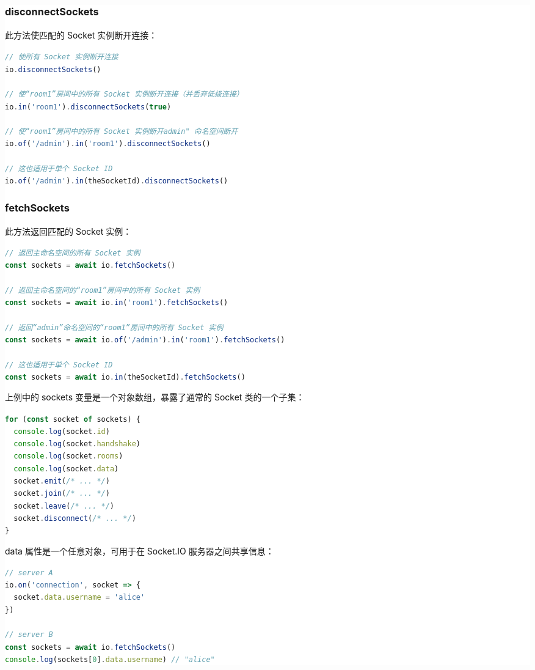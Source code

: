 ### disconnectSockets

此方法使匹配的 Socket 实例断开连接：

```js
// 使所有 Socket 实例断开连接
io.disconnectSockets()

// 使“room1”房间中的所有 Socket 实例断开连接（并丢弃低级连接）
io.in('room1').disconnectSockets(true)

// 使“room1”房间中的所有 Socket 实例断开admin" 命名空间断开
io.of('/admin').in('room1').disconnectSockets()

// 这也适用于单个 Socket ID
io.of('/admin').in(theSocketId).disconnectSockets()
```

### fetchSockets

此方法返回匹配的 Socket 实例：

```js
// 返回主命名空间的所有 Socket 实例
const sockets = await io.fetchSockets()

// 返回主命名空间的“room1”房间中的所有 Socket 实例
const sockets = await io.in('room1').fetchSockets()

// 返回“admin”命名空间的“room1”房间中的所有 Socket 实例
const sockets = await io.of('/admin').in('room1').fetchSockets()

// 这也适用于单个 Socket ID
const sockets = await io.in(theSocketId).fetchSockets()
```

上例中的 sockets 变量是一个对象数组，暴露了通常的 Socket 类的一个子集：

```js
for (const socket of sockets) {
  console.log(socket.id)
  console.log(socket.handshake)
  console.log(socket.rooms)
  console.log(socket.data)
  socket.emit(/* ... */)
  socket.join(/* ... */)
  socket.leave(/* ... */)
  socket.disconnect(/* ... */)
}
```

data 属性是一个任意对象，可用于在 Socket.IO 服务器之间共享信息：

```js
// server A
io.on('connection', socket => {
  socket.data.username = 'alice'
})

// server B
const sockets = await io.fetchSockets()
console.log(sockets[0].data.username) // "alice"
```
